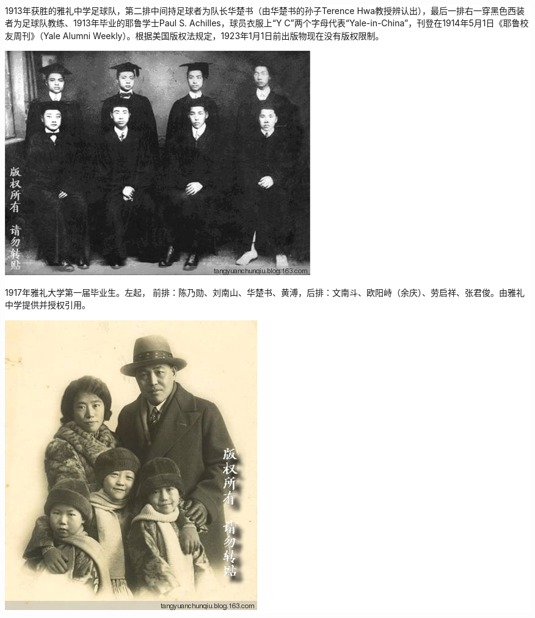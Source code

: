 1913年获胜的雅礼中学足球队，第二排中间持足球者为队长华楚书（由华楚书的孙子Terence
Hwa教授辨认出），最后一排右一穿黑色西装者为足球队教练、1913年毕业的耶鲁学士Paul S. Achilles，球员衣服上“Y
C”两个字母代表“Yale-in-China”，刊登在1914年5月1日《耶鲁校友周刊》（Yale Alumni
Weekly）。根据美国版权法规定，1923年1月1日前出版物现在没有版权限制。

![](/pic/img1.ph.126.net_QUE7tr38Do-CGnD-Xbe5JA==_6608876322515624668.jpg)

1917年雅礼大学第一届毕业生。左起， 前排：陈乃勋、刘南山、华楚书、黄溥，后排：文南斗、欧阳峙（余庆）、劳启祥、张君俊。由雅礼中学提供并授权引用。

  

  

![](/pic/img2.ph.126.net_0ITX08uKo4b-R1eg-InpyQ==_6608896113724924211.jpg)
